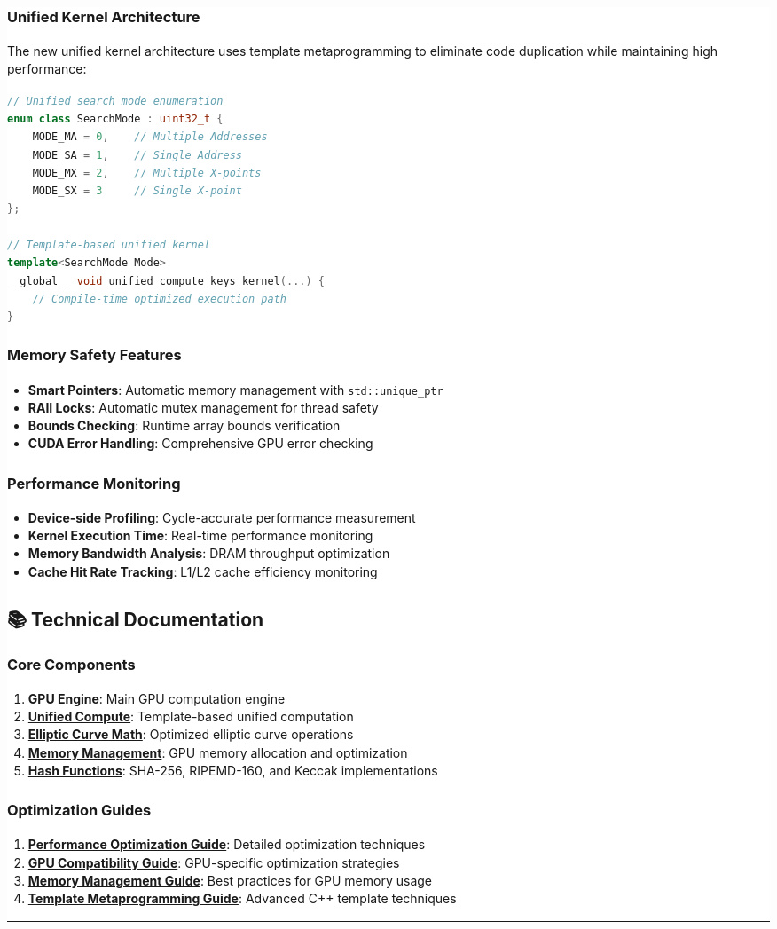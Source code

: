 ### Unified Kernel Architecture
The new unified kernel architecture uses template metaprogramming to eliminate code duplication while maintaining high performance:

```cpp
// Unified search mode enumeration
enum class SearchMode : uint32_t {
    MODE_MA = 0,    // Multiple Addresses
    MODE_SA = 1,    // Single Address
    MODE_MX = 2,    // Multiple X-points
    MODE_SX = 3     // Single X-point
};

// Template-based unified kernel
template<SearchMode Mode>
__global__ void unified_compute_keys_kernel(...) {
    // Compile-time optimized execution path
}
```

### Memory Safety Features
- **Smart Pointers**: Automatic memory management with `std::unique_ptr`
- **RAII Locks**: Automatic mutex management for thread safety
- **Bounds Checking**: Runtime array bounds verification
- **CUDA Error Handling**: Comprehensive GPU error checking

### Performance Monitoring
- **Device-side Profiling**: Cycle-accurate performance measurement
- **Kernel Execution Time**: Real-time performance monitoring
- **Memory Bandwidth Analysis**: DRAM throughput optimization
- **Cache Hit Rate Tracking**: L1/L2 cache efficiency monitoring

## 📚 Technical Documentation

### Core Components
1. **[GPU Engine](GPU/GPUEngine.cu)**: Main GPU computation engine
2. **[Unified Compute](GPU/GPUCompute_Unified.h)**: Template-based unified computation
3. **[Elliptic Curve Math](GPU/ECC_Unified.h)**: Optimized elliptic curve operations
4. **[Memory Management](GPU/GPUMemoryManager.h)**: GPU memory allocation and optimization
5. **[Hash Functions](hash/)**: SHA-256, RIPEMD-160, and Keccak implementations

### Optimization Guides
1. **[Performance Optimization Guide](docs/PERFORMANCE_OPTIMIZATION.md)**: Detailed optimization techniques
2. **[GPU Compatibility Guide](docs/GPU_COMPATIBILITY_GUIDE.md)**: GPU-specific optimization strategies
3. **[Memory Management Guide](docs/MEMORY_MANAGEMENT.md)**: Best practices for GPU memory usage
4. **[Template Metaprogramming Guide](docs/TEMPLATE_METAPROGRAMMING.md)**: Advanced C++ template techniques

---